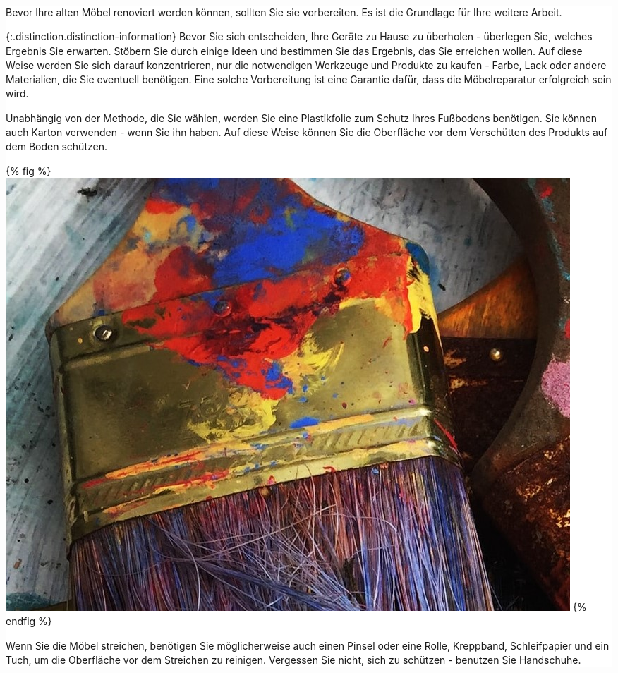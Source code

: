 Bevor Ihre alten Möbel renoviert werden können, sollten Sie sie vorbereiten. Es ist die Grundlage für Ihre weitere Arbeit.

{:.distinction.distinction-information}
Bevor Sie sich entscheiden, Ihre Geräte zu Hause zu überholen - überlegen Sie, welches Ergebnis Sie erwarten. Stöbern Sie durch einige Ideen und bestimmen Sie das Ergebnis, das Sie erreichen wollen. Auf diese Weise werden Sie sich darauf konzentrieren, nur die notwendigen Werkzeuge und Produkte zu kaufen - Farbe, Lack oder andere Materialien, die Sie eventuell benötigen. Eine solche Vorbereitung ist eine Garantie dafür, dass die Möbelreparatur erfolgreich sein wird.

Unabhängig von der Methode, die Sie wählen, werden Sie eine Plastikfolie zum Schutz Ihres Fußbodens benötigen. Sie können auch Karton verwenden - wenn Sie ihn haben. Auf diese Weise können Sie die Oberfläche vor dem Verschütten des Produkts auf dem Boden schützen.

{% fig %}
![Getting ready for furniture refinishing - the first step](/uploads/jak-zaczac-odnawianie-mebli-najwazniejsze-jest-przygotowanie.jpg "Getting ready for furniture refinishing - the first step")
{% endfig %}

Wenn Sie die Möbel streichen, benötigen Sie möglicherweise auch einen Pinsel oder eine Rolle, Kreppband, Schleifpapier und ein Tuch, um die Oberfläche vor dem Streichen zu reinigen. Vergessen Sie nicht, sich zu schützen - benutzen Sie Handschuhe.
